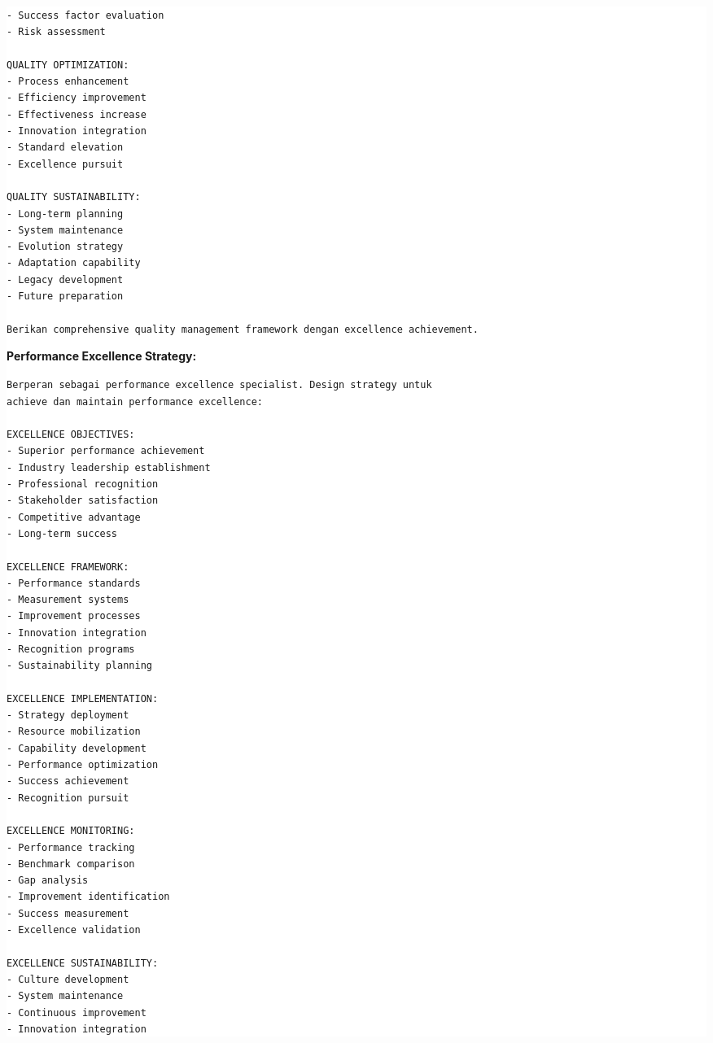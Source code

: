 ```
- Success factor evaluation
- Risk assessment

QUALITY OPTIMIZATION:
- Process enhancement
- Efficiency improvement
- Effectiveness increase
- Innovation integration
- Standard elevation
- Excellence pursuit

QUALITY SUSTAINABILITY:
- Long-term planning
- System maintenance
- Evolution strategy
- Adaptation capability
- Legacy development
- Future preparation

Berikan comprehensive quality management framework dengan excellence achievement.
```

**Performance Excellence Strategy:**
```
Berperan sebagai performance excellence specialist. Design strategy untuk 
achieve dan maintain performance excellence:

EXCELLENCE OBJECTIVES:
- Superior performance achievement
- Industry leadership establishment
- Professional recognition
- Stakeholder satisfaction
- Competitive advantage
- Long-term success

EXCELLENCE FRAMEWORK:
- Performance standards
- Measurement systems
- Improvement processes
- Innovation integration
- Recognition programs
- Sustainability planning

EXCELLENCE IMPLEMENTATION:
- Strategy deployment
- Resource mobilization
- Capability development
- Performance optimization
- Success achievement
- Recognition pursuit

EXCELLENCE MONITORING:
- Performance tracking
- Benchmark comparison
- Gap analysis
- Improvement identification
- Success measurement
- Excellence validation

EXCELLENCE SUSTAINABILITY:
- Culture development
- System maintenance
- Continuous improvement
- Innovation integration
```